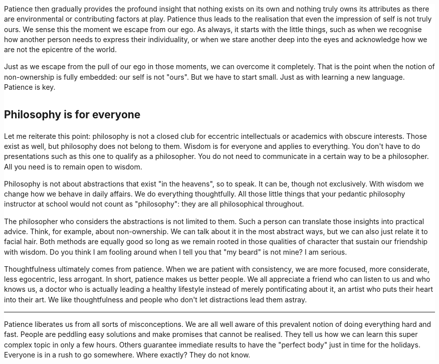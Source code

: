 Patience then gradually provides the profound insight that nothing
exists on its own and nothing truly owns its attributes as there are
environmental or contributing factors at play.  Patience thus leads to
the realisation that even the impression of self is not truly ours.  We
sense this the moment we escape from our ego.  As always, it starts with
the little things, such as when we recognise how another person needs to
express their individuality, or when we stare another deep into the eyes
and acknowledge how we are not the epicentre of the world.

Just as we escape from the pull of our ego in those moments, we can
overcome it completely.  That is the point when the notion of
non-ownership is fully embedded: our self is not "ours".  But we have to
start small.  Just as with learning a new language.  Patience is key.


## Philosophy is for everyone

Let me reiterate this point: philosophy is not a closed club for
eccentric intellectuals or academics with obscure interests.  Those
exist as well, but philosophy does not belong to them.  Wisdom is for
everyone and applies to everything.  You don't have to do presentations
such as this one to qualify as a philosopher.  You do not need to
communicate in a certain way to be a philosopher.  All you need is to
remain open to wisdom.

Philosophy is not about abstractions that exist "in the heavens", so to
speak.  It can be, though not exclusively.  With wisdom we change how we
behave in daily affairs.  We do everything thoughtfully.  All those
little things that your pedantic philosophy instructor at school would
not count as "philosophy": they are all philosophical throughout.

The philosopher who considers the abstractions is not limited to them.
Such a person can translate those insights into practical advice.
Think, for example, about non-ownership.  We can talk about it in the
most abstract ways, but we can also just relate it to facial hair.  Both
methods are equally good so long as we remain rooted in those qualities
of character that sustain our friendship with wisdom.  Do you think I am
fooling around when I tell you that "my beard" is not mine?  I am serious.

Thoughtfulness ultimately comes from patience.  When we are patient with
consistency, we are more focused, more considerate, less egocentric,
less arrogant.  In short, patience makes us better people.  We all
appreciate a friend who can listen to us and who knows us, a doctor who
is actually leading a healthy lifestyle instead of merely pontificating
about it, an artist who puts their heart into their art.  We like
thoughtfulness and people who don't let distractions lead them astray.

---

Patience liberates us from all sorts of misconceptions.  We are all well
aware of this prevalent notion of doing everything hard and fast.
People are peddling easy solutions and make promises that cannot be
realised.  They tell us how we can learn this super complex topic in
only a few hours.  Others guarantee immediate results to have the
"perfect body" just in time for the holidays.  Everyone is in a rush to
go somewhere.  Where exactly?  They do not know.
